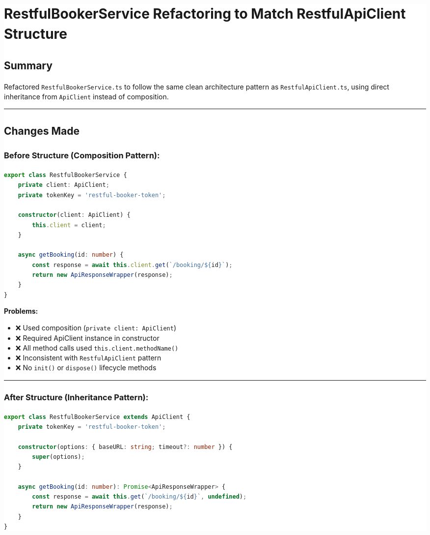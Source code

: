 # RestfulBookerService Refactoring to Match RestfulApiClient Structure

## Summary
Refactored `RestfulBookerService.ts` to follow the same clean architecture pattern as `RestfulApiClient.ts`, using direct inheritance from `ApiClient` instead of composition.

---

## Changes Made

### **Before Structure (Composition Pattern):**

```typescript
export class RestfulBookerService {
    private client: ApiClient;
    private tokenKey = 'restful-booker-token';

    constructor(client: ApiClient) {
        this.client = client;
    }

    async getBooking(id: number) {
        const response = await this.client.get(`/booking/${id}`);
        return new ApiResponseWrapper(response);
    }
}
```

**Problems:**
- ❌ Used composition (`private client: ApiClient`)
- ❌ Required ApiClient instance in constructor
- ❌ All method calls used `this.client.methodName()`
- ❌ Inconsistent with `RestfulApiClient` pattern
- ❌ No `init()` or `dispose()` lifecycle methods

---

### **After Structure (Inheritance Pattern):**

```typescript
export class RestfulBookerService extends ApiClient {
    private tokenKey = 'restful-booker-token';

    constructor(options: { baseURL: string; timeout?: number }) {
        super(options);
    }

    async getBooking(id: number): Promise<ApiResponseWrapper> {
        const response = await this.get(`/booking/${id}`, undefined);
        return new ApiResponseWrapper(response);
    }
}
```
